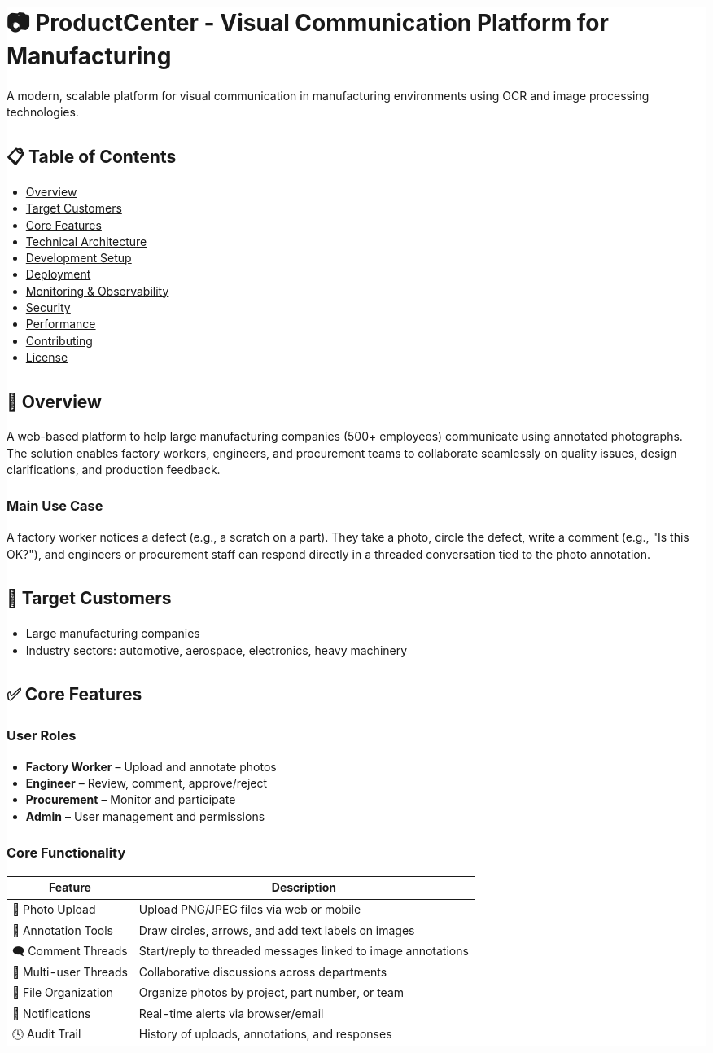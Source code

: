 # 📷 ProductCenter - Visual Communication Platform for Manufacturing

A modern, scalable platform for visual communication in manufacturing environments using OCR and image processing technologies.

## 📋 Table of Contents
- [Overview](#overview)
- [Target Customers](#target-customers)
- [Core Features](#core-features)
- [Technical Architecture](#technical-architecture)
- [Development Setup](#development-setup)
- [Deployment](#deployment)
- [Monitoring & Observability](#monitoring--observability)
- [Security](#security)
- [Performance](#performance)
- [Contributing](#contributing)
- [License](#license)

## 🧩 Overview

A web-based platform to help large manufacturing companies (500+ employees) communicate using annotated photographs. The solution enables factory workers, engineers, and procurement teams to collaborate seamlessly on quality issues, design clarifications, and production feedback.

### Main Use Case

A factory worker notices a defect (e.g., a scratch on a part). They take a photo, circle the defect, write a comment (e.g., "Is this OK?"), and engineers or procurement staff can respond directly in a threaded conversation tied to the photo annotation.

## 🎯 Target Customers

- Large manufacturing companies
- Industry sectors: automotive, aerospace, electronics, heavy machinery

## ✅ Core Features

### User Roles

- **Factory Worker** – Upload and annotate photos
- **Engineer** – Review, comment, approve/reject
- **Procurement** – Monitor and participate
- **Admin** – User management and permissions

### Core Functionality

| Feature               | Description                                                  |
| --------------------- | ------------------------------------------------------------ |
| 📸 Photo Upload       | Upload PNG/JPEG files via web or mobile                      |
| 🧭 Annotation Tools   | Draw circles, arrows, and add text labels on images          |
| 🗨️ Comment Threads   | Start/reply to threaded messages linked to image annotations |
| 👥 Multi-user Threads | Collaborative discussions across departments                 |
| 📁 File Organization  | Organize photos by project, part number, or team             |
| 🔔 Notifications      | Real-time alerts via browser/email                           |
| 🕓 Audit Trail        | History of uploads, annotations, and responses               |